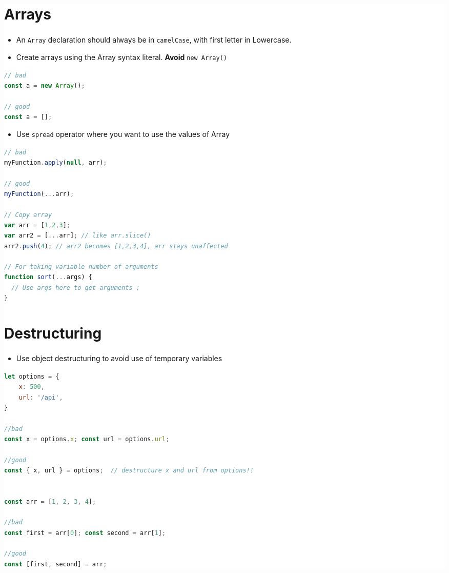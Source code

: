 
# Arrays

- An `Array` declaration should always be in `camelCase`, with first letter in Lowercase.

- Create arrays using the Array syntax literal. **Avoid** `new Array()`

```js
// bad
const a = new Array();

// good
const a = [];
```

- Use `spread` operator where you want to use the values of Array

```js
// bad
myFunction.apply(null, arr);

// good
myFunction(...arr);

// Copy array
var arr = [1,2,3];
var arr2 = [...arr]; // like arr.slice()
arr2.push(4); // arr2 becomes [1,2,3,4], arr stays unaffected

// For taking variable number of arguments
function sort(...args) {
  // Use args here to get arguments ;
}
```

# Destructuring
- Use object destructuring to avoid use of temporary variables

```js
let options = {
    x: 500,
    url: '/api',
}

//bad
const x = options.x; const url = options.url;

//good
const { x, url } = options;  // destructure x and url from options!!


const arr = [1, 2, 3, 4];

//bad
const first = arr[0]; const second = arr[1];

//good
const [first, second] = arr;

```
